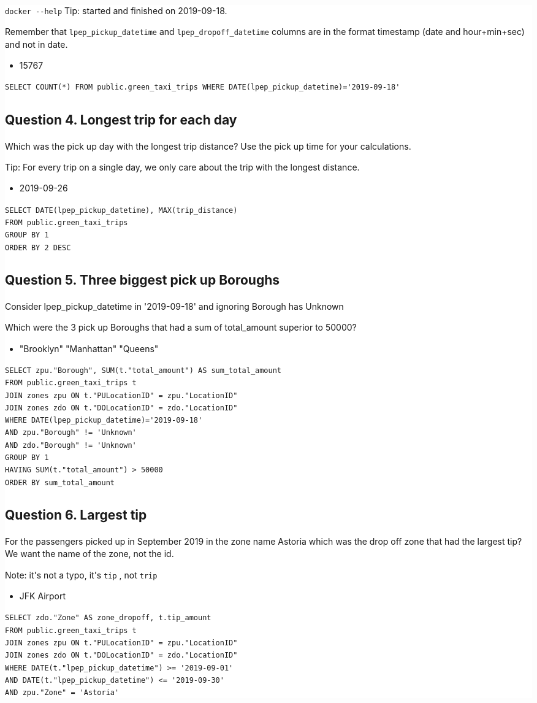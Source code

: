```docker --help```
Tip: started and finished on 2019-09-18. 

Remember that `lpep_pickup_datetime` and `lpep_dropoff_datetime` columns are in the format timestamp (date and hour+min+sec) and not in date.

- 15767

`SELECT COUNT(*) FROM public.green_taxi_trips WHERE DATE(lpep_pickup_datetime)='2019-09-18'`

## Question 4. Longest trip for each day

Which was the pick up day with the longest trip distance?
Use the pick up time for your calculations.

Tip: For every trip on a single day, we only care about the trip with the longest distance. 

- 2019-09-26

```
SELECT DATE(lpep_pickup_datetime), MAX(trip_distance) 
FROM public.green_taxi_trips 
GROUP BY 1 
ORDER BY 2 DESC
```

## Question 5. Three biggest pick up Boroughs

Consider lpep_pickup_datetime in '2019-09-18' and ignoring Borough has Unknown

Which were the 3 pick up Boroughs that had a sum of total_amount superior to 50000?
 
- "Brooklyn" "Manhattan" "Queens"

```
SELECT zpu."Borough", SUM(t."total_amount") AS sum_total_amount
FROM public.green_taxi_trips t
JOIN zones zpu ON t."PULocationID" = zpu."LocationID"
JOIN zones zdo ON t."DOLocationID" = zdo."LocationID"
WHERE DATE(lpep_pickup_datetime)='2019-09-18'
AND zpu."Borough" != 'Unknown'
AND zdo."Borough" != 'Unknown'
GROUP BY 1
HAVING SUM(t."total_amount") > 50000
ORDER BY sum_total_amount
```

## Question 6. Largest tip

For the passengers picked up in September 2019 in the zone name Astoria which was the drop off zone that had the largest tip?
We want the name of the zone, not the id.

Note: it's not a typo, it's `tip` , not `trip`

- JFK Airport

```
SELECT zdo."Zone" AS zone_dropoff, t.tip_amount
FROM public.green_taxi_trips t
JOIN zones zpu ON t."PULocationID" = zpu."LocationID"
JOIN zones zdo ON t."DOLocationID" = zdo."LocationID"
WHERE DATE(t."lpep_pickup_datetime") >= '2019-09-01'
AND DATE(t."lpep_pickup_datetime") <= '2019-09-30'
AND zpu."Zone" = 'Astoria'
